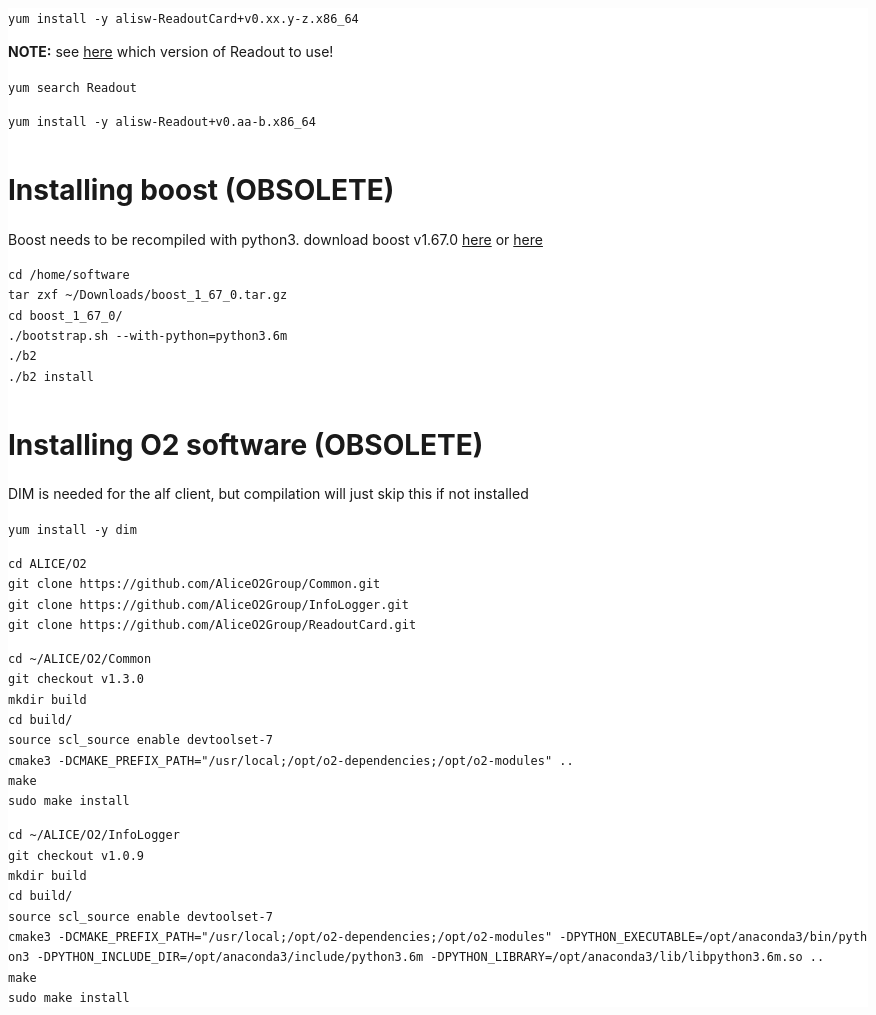 ``` shell
yum install -y alisw-ReadoutCard+v0.xx.y-z.x86_64
```

**NOTE:** see [here](HowTo.md) which version of Readout to use!

``` shell
yum search Readout
```

``` shell
yum install -y alisw-Readout+v0.aa-b.x86_64
```

# Installing boost (OBSOLETE)

Boost needs to be recompiled with python3. download boost v1.67.0 [here](https://dl.bintray.com/boostorg/release/1.67.0/source/) or
[here](https://sourceforge.net/projects/boost/files/boost/1.67.0/)

``` shell
cd /home/software
tar zxf ~/Downloads/boost_1_67_0.tar.gz
cd boost_1_67_0/
./bootstrap.sh --with-python=python3.6m
./b2
./b2 install
```

# Installing O2 software (OBSOLETE)

DIM is needed for the alf client, but compilation will just skip this if not installed

``` shell
yum install -y dim
```

``` shell
cd ALICE/O2
git clone https://github.com/AliceO2Group/Common.git
git clone https://github.com/AliceO2Group/InfoLogger.git
git clone https://github.com/AliceO2Group/ReadoutCard.git
```

``` shell
cd ~/ALICE/O2/Common
git checkout v1.3.0
mkdir build
cd build/
source scl_source enable devtoolset-7
cmake3 -DCMAKE_PREFIX_PATH="/usr/local;/opt/o2-dependencies;/opt/o2-modules" ..
make
sudo make install
```

``` shell
cd ~/ALICE/O2/InfoLogger
git checkout v1.0.9
mkdir build
cd build/
source scl_source enable devtoolset-7
cmake3 -DCMAKE_PREFIX_PATH="/usr/local;/opt/o2-dependencies;/opt/o2-modules" -DPYTHON_EXECUTABLE=/opt/anaconda3/bin/python3 -DPYTHON_INCLUDE_DIR=/opt/anaconda3/include/python3.6m -DPYTHON_LIBRARY=/opt/anaconda3/lib/libpython3.6m.so ..
make
sudo make install
```
